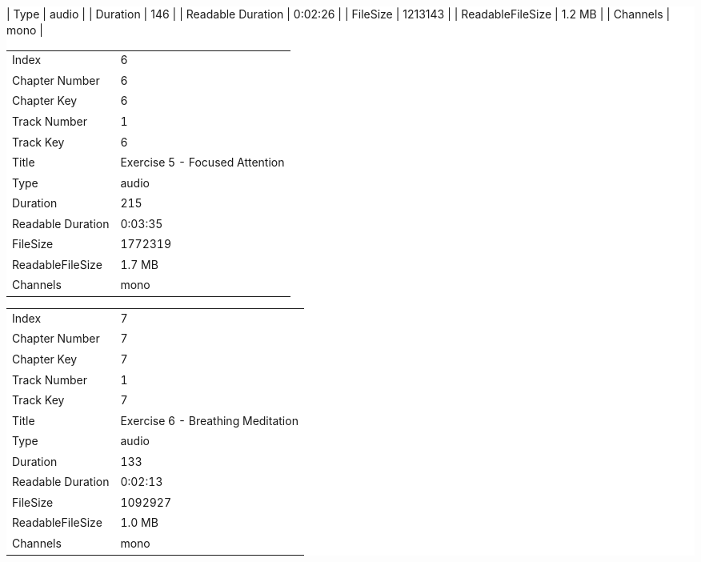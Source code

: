 | Type | audio |
| Duration | 146 |
| Readable Duration | 0:02:26 |
| FileSize | 1213143 |
| ReadableFileSize | 1.2 MB |
| Channels | mono |

|  |  |
| - | - |
| Index | 6 |
| Chapter Number | 6 |
| Chapter Key | 6 |
| Track Number | 1 |
| Track Key | 6 |
| Title | Exercise 5 - Focused Attention |
| Type | audio |
| Duration | 215 |
| Readable Duration | 0:03:35 |
| FileSize | 1772319 |
| ReadableFileSize | 1.7 MB |
| Channels | mono |

|  |  |
| - | - |
| Index | 7 |
| Chapter Number | 7 |
| Chapter Key | 7 |
| Track Number | 1 |
| Track Key | 7 |
| Title | Exercise 6 - Breathing Meditation |
| Type | audio |
| Duration | 133 |
| Readable Duration | 0:02:13 |
| FileSize | 1092927 |
| ReadableFileSize | 1.0 MB |
| Channels | mono |
